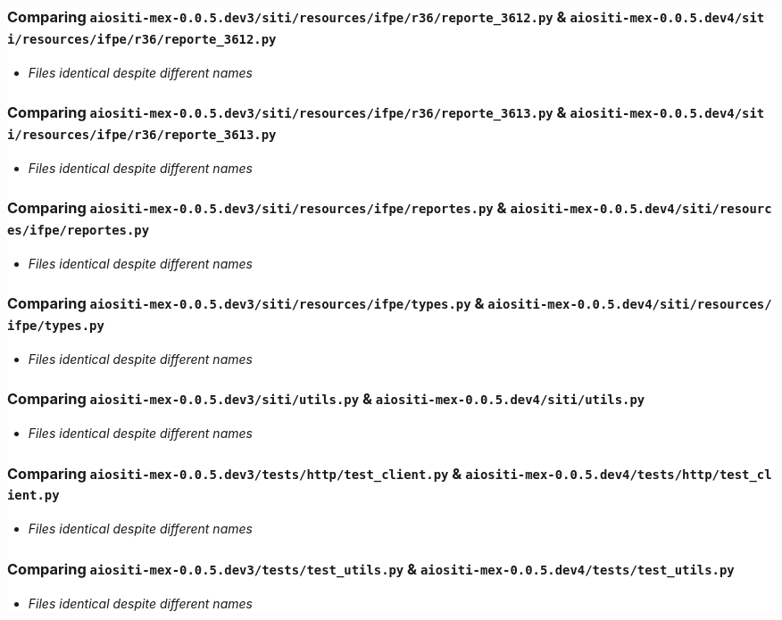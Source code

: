 ### Comparing `aiositi-mex-0.0.5.dev3/siti/resources/ifpe/r36/reporte_3612.py` & `aiositi-mex-0.0.5.dev4/siti/resources/ifpe/r36/reporte_3612.py`

 * *Files identical despite different names*

### Comparing `aiositi-mex-0.0.5.dev3/siti/resources/ifpe/r36/reporte_3613.py` & `aiositi-mex-0.0.5.dev4/siti/resources/ifpe/r36/reporte_3613.py`

 * *Files identical despite different names*

### Comparing `aiositi-mex-0.0.5.dev3/siti/resources/ifpe/reportes.py` & `aiositi-mex-0.0.5.dev4/siti/resources/ifpe/reportes.py`

 * *Files identical despite different names*

### Comparing `aiositi-mex-0.0.5.dev3/siti/resources/ifpe/types.py` & `aiositi-mex-0.0.5.dev4/siti/resources/ifpe/types.py`

 * *Files identical despite different names*

### Comparing `aiositi-mex-0.0.5.dev3/siti/utils.py` & `aiositi-mex-0.0.5.dev4/siti/utils.py`

 * *Files identical despite different names*

### Comparing `aiositi-mex-0.0.5.dev3/tests/http/test_client.py` & `aiositi-mex-0.0.5.dev4/tests/http/test_client.py`

 * *Files identical despite different names*

### Comparing `aiositi-mex-0.0.5.dev3/tests/test_utils.py` & `aiositi-mex-0.0.5.dev4/tests/test_utils.py`

 * *Files identical despite different names*

